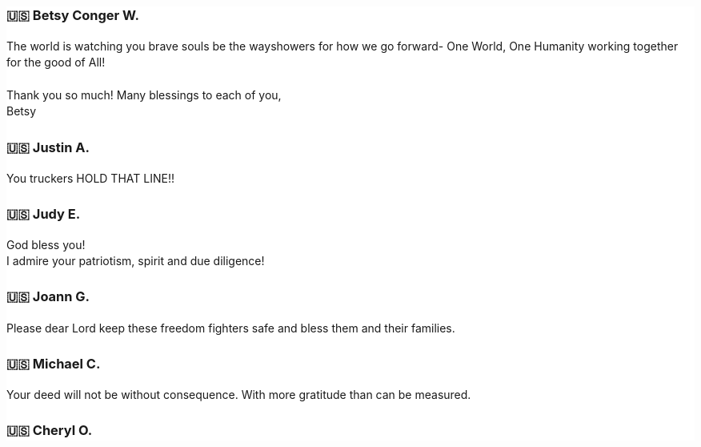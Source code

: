 ### 🇺🇸 Betsy Conger W.
The world is watching you brave souls be the wayshowers for how we go forward- One World, One Humanity working together for the good of All! <br /><br />Thank you so much! Many blessings to each of you,<br />Betsy

### 🇺🇸 Justin  A.
You truckers HOLD THAT LINE!!

### 🇺🇸 Judy  E.
God bless you!<br />I admire your patriotism, spirit and due diligence!

### 🇺🇸 Joann G.
Please dear Lord keep these freedom fighters safe and bless them and their families.

### 🇺🇸 Michael C.
Your deed will not be without consequence. With more gratitude than can be measured.

### 🇺🇸 Cheryl O.
